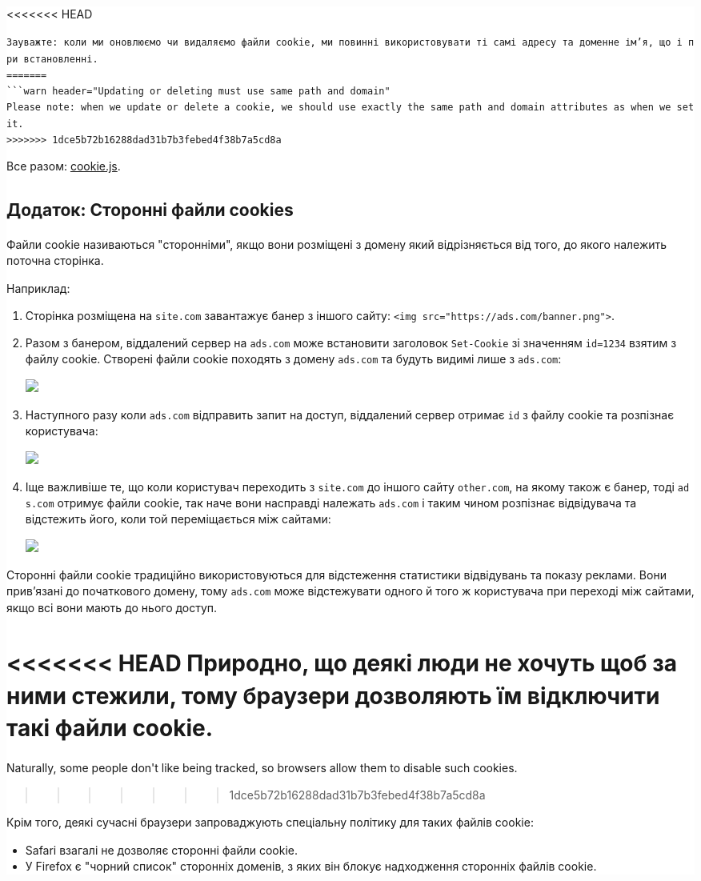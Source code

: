 <<<<<<< HEAD
```warn header="Операції оновлення або видалення повинні використовувати ті самі адресу та домен"
Зауважте: коли ми оновлюємо чи видаляємо файли cookie, ми повинні використовувати ті самі адресу та доменне ім’я, що і при встановленні.
=======
```warn header="Updating or deleting must use same path and domain"
Please note: when we update or delete a cookie, we should use exactly the same path and domain attributes as when we set it.
>>>>>>> 1dce5b72b16288dad31b7b3febed4f38b7a5cd8a
```

Все разом: [cookie.js](cookie.js).


## Додаток: Сторонні файли cookies

Файли cookie називаються "сторонніми", якщо вони розміщені з домену який відрізняється від того, до якого належить поточна сторінка.

Наприклад:
1. Сторінка розміщена на `site.com` завантажує банер з іншого сайту: `<img src="https://ads.com/banner.png">`.
2. Разом з банером, віддалений сервер на `ads.com` може встановити заголовок `Set-Cookie` зі значенням `id=1234` взятим з файлу cookie. Створені файли cookie походять з домену `ads.com` та будуть видимі лише з `ads.com`:

    ![](cookie-third-party.svg)

3. Наступного разу коли `ads.com` відправить запит на доступ, віддалений сервер отримає `id` з файлу cookie та розпізнає користувача:

    ![](cookie-third-party-2.svg)

4. Іще важливіше те, що коли користувач переходить з `site.com` до іншого сайту `other.com`, на якому також є банер, тоді `ads.com` отримує файли cookie, так наче вони насправді належать `ads.com` і таким чином розпізнає відвідувача та відстежить його, коли той переміщається між сайтами:

    ![](cookie-third-party-3.svg)


Сторонні файли cookie традиційно використовуються для відстеження статистики відвідувань та показу реклами. Вони прив’язані до початкового домену, тому `ads.com` може відстежувати одного й того ж користувача при переході між сайтами, якщо всі вони мають до нього доступ.

<<<<<<< HEAD
Природно, що деякі люди не хочуть щоб за ними стежили, тому браузери дозволяють їм відключити такі файли cookie.
=======
Naturally, some people don't like being tracked, so browsers allow them to disable such cookies.
>>>>>>> 1dce5b72b16288dad31b7b3febed4f38b7a5cd8a

Крім того, деякі сучасні браузери запроваджують спеціальну політику для таких файлів cookie:
- Safari взагалі не дозволяє сторонні файли cookie.
- У Firefox є "чорний список" сторонніх доменів, з яких він блокує надходження сторонніх файлів cookie.
